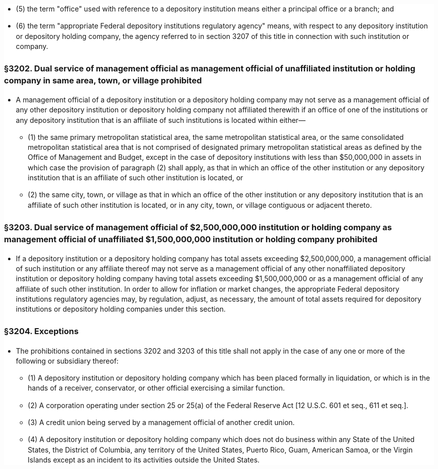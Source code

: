   * (5) the term "office" used with reference to a depository institution means either a principal office or a branch; and

  * (6) the term "appropriate Federal depository institutions regulatory agency" means, with respect to any depository institution or depository holding company, the agency referred to in section 3207 of this title in connection with such institution or company.

### §3202. Dual service of management official as management official of unaffiliated institution or holding company in same area, town, or village prohibited
* A management official of a depository institution or a depository holding company may not serve as a management official of any other depository institution or depository holding company not affiliated therewith if an office of one of the institutions or any depository institution that is an affiliate of such institutions is located within either—

  * (1) the same primary metropolitan statistical area, the same metropolitan statistical area, or the same consolidated metropolitan statistical area that is not comprised of designated primary metropolitan statistical areas as defined by the Office of Management and Budget, except in the case of depository institutions with less than $50,000,000 in assets in which case the provision of paragraph (2) shall apply, as that in which an office of the other institution or any depository institution that is an affiliate of such other institution is located, or

  * (2) the same city, town, or village as that in which an office of the other institution or any depository institution that is an affiliate of such other institution is located, or in any city, town, or village contiguous or adjacent thereto.

### §3203. Dual service of management official of $2,500,000,000 institution or holding company as management official of unaffiliated $1,500,000,000 institution or holding company prohibited
* If a depository institution or a depository holding company has total assets exceeding $2,500,000,000, a management official of such institution or any affiliate thereof may not serve as a management official of any other nonaffiliated depository institution or depository holding company having total assets exceeding $1,500,000,000 or as a management official of any affiliate of such other institution. In order to allow for inflation or market changes, the appropriate Federal depository institutions regulatory agencies may, by regulation, adjust, as necessary, the amount of total assets required for depository institutions or depository holding companies under this section.

### §3204. Exceptions
* The prohibitions contained in sections 3202 and 3203 of this title shall not apply in the case of any one or more of the following or subsidiary thereof:

  * (1) A depository institution or depository holding company which has been placed formally in liquidation, or which is in the hands of a receiver, conservator, or other official exercising a similar function.

  * (2) A corporation operating under section 25 or 25(a) of the Federal Reserve Act [12 U.S.C. 601 et seq., 611 et seq.].

  * (3) A credit union being served by a management official of another credit union.

  * (4) A depository institution or depository holding company which does not do business within any State of the United States, the District of Columbia, any territory of the United States, Puerto Rico, Guam, American Samoa, or the Virgin Islands except as an incident to its activities outside the United States.
